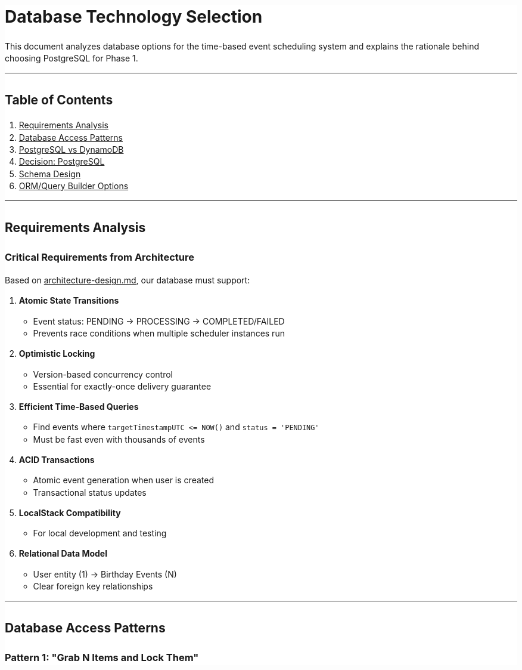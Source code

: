 # Database Technology Selection

This document analyzes database options for the time-based event scheduling system and explains the rationale behind choosing PostgreSQL for Phase 1.

---

## Table of Contents

1. [Requirements Analysis](#requirements-analysis)
2. [Database Access Patterns](#database-access-patterns)
3. [PostgreSQL vs DynamoDB](#postgresql-vs-dynamodb)
4. [Decision: PostgreSQL](#decision-postgresql)
5. [Schema Design](#schema-design)
6. [ORM/Query Builder Options](#ormquery-builder-options)

---

## Requirements Analysis

### Critical Requirements from Architecture

Based on [architecture-design.md](../architecture-design.md), our database must support:

1. **Atomic State Transitions**
   - Event status: PENDING → PROCESSING → COMPLETED/FAILED
   - Prevents race conditions when multiple scheduler instances run

2. **Optimistic Locking**
   - Version-based concurrency control
   - Essential for exactly-once delivery guarantee

3. **Efficient Time-Based Queries**
   - Find events where `targetTimestampUTC <= NOW()` and `status = 'PENDING'`
   - Must be fast even with thousands of events

4. **ACID Transactions**
   - Atomic event generation when user is created
   - Transactional status updates

5. **LocalStack Compatibility**
   - For local development and testing

6. **Relational Data Model**
   - User entity (1) → Birthday Events (N)
   - Clear foreign key relationships

---

## Database Access Patterns

### Pattern 1: "Grab N Items and Lock Them"
